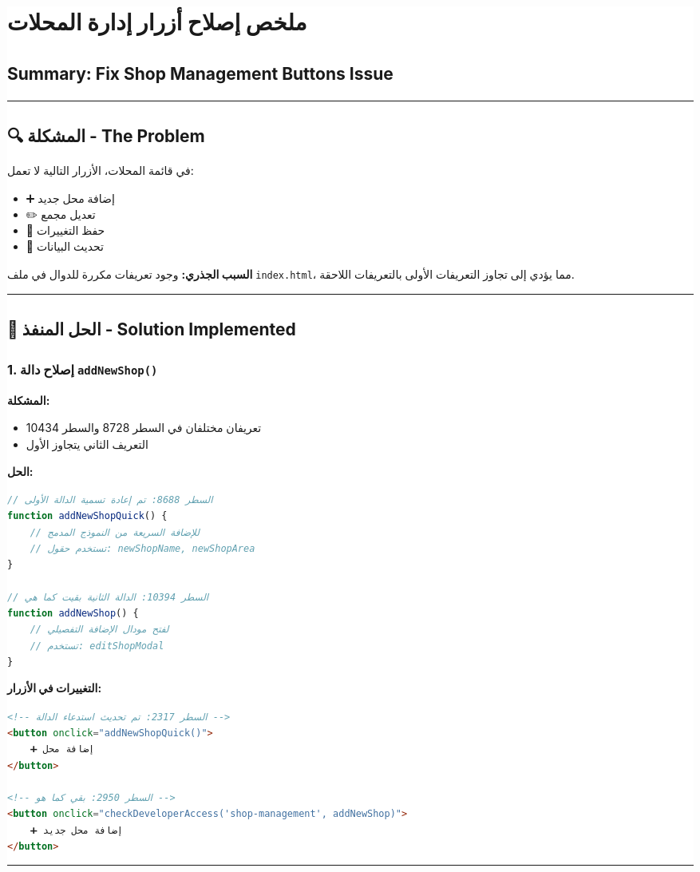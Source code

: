 # ملخص إصلاح أزرار إدارة المحلات
## Summary: Fix Shop Management Buttons Issue

---

## 🔍 المشكلة - The Problem

في قائمة المحلات، الأزرار التالية لا تعمل:
- ➕ إضافة محل جديد
- ✏️ تعديل مجمع  
- 💾 حفظ التغييرات
- 🔄 تحديث البيانات

**السبب الجذري:** وجود تعريفات مكررة للدوال في ملف `index.html`، مما يؤدي إلى تجاوز التعريفات الأولى بالتعريفات اللاحقة.

---

## 🔧 الحل المنفذ - Solution Implemented

### 1. إصلاح دالة `addNewShop()`

**المشكلة:**
- تعريفان مختلفان في السطر 8728 والسطر 10434
- التعريف الثاني يتجاوز الأول

**الحل:**
```javascript
// السطر 8688: تم إعادة تسمية الدالة الأولى
function addNewShopQuick() {
    // للإضافة السريعة من النموذج المدمج
    // تستخدم حقول: newShopName, newShopArea
}

// السطر 10394: الدالة الثانية بقيت كما هي
function addNewShop() {
    // لفتح مودال الإضافة التفصيلي
    // تستخدم: editShopModal
}
```

**التغييرات في الأزرار:**
```html
<!-- السطر 2317: تم تحديث استدعاء الدالة -->
<button onclick="addNewShopQuick()">
    ➕ إضافة محل
</button>

<!-- السطر 2950: بقي كما هو -->
<button onclick="checkDeveloperAccess('shop-management', addNewShop)">
    ➕ إضافة محل جديد
</button>
```

---